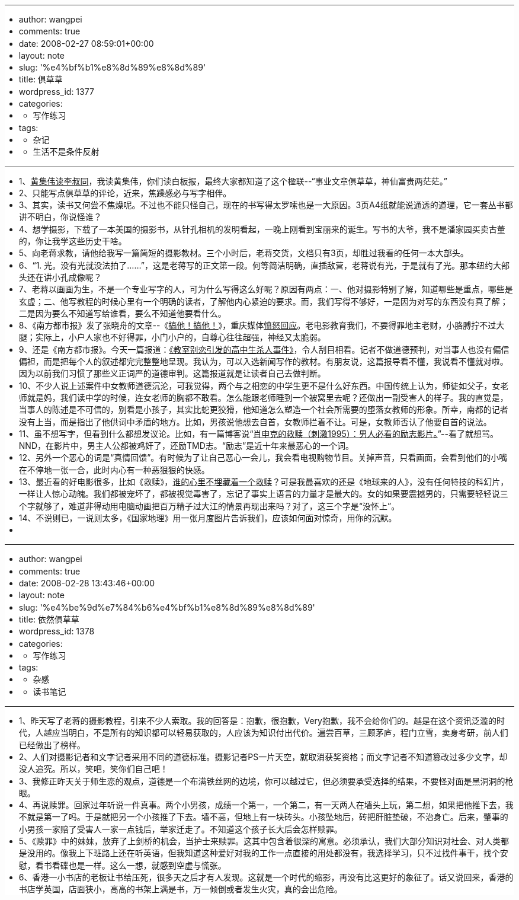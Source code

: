 - ---
- author: wangpei
- comments: true
- date: 2008-02-27 08:59:01+00:00
- layout: note
- slug: '%e4%bf%b1%e8%8d%89%e8%8d%89'
- title: 俱草草
- wordpress_id: 1377
- categories:
- - 写作练习
- tags:
- - 杂记
- - 生活不是条件反射
- ---
- 1、[黄集伟读李叔同](http://www.bullogger.com/blogs/huangjiwei/archives/123494.aspx)，我读黄集伟，你们读白板报，最终大家都知道了这个楹联--“事业文章俱草草，神仙富贵两茫茫。”
- 2、只能写点俱草草的评论，近来，焦躁感必与写字相伴。
- 3、其实，读书又何尝不焦燥呢。不过也不能只怪自己，现在的书写得太罗嗦也是一大原因。3页A4纸就能说通透的道理，它一套丛书都讲不明白，你说怪谁？
- 4、想学摄影，下载了一本美国的摄影书，从针孔相机的发明看起，一晚上刚看到宝丽来的诞生。写书的大爷，我不是潘家园买卖古董的，你让我学这些历史干啥。
- 5、向老蒋求教，请他给我写一篇简短的摄影教材。三个小时后，老蒋交货，文档只有3页，却胜过我看的任何一本大部头。
- 6、“1.	光。没有光就没法拍了……”，这是老蒋写的正文第一段。何等简洁明确，直插敌营，老蒋说有光，于是就有了光。那本纽约大部头还在讲小孔成像呢？
- 7、老蒋以画画为生，不是一个专业写字的人，可为什么写得这么好呢？原因有两点：一、他对摄影特别了解，知道哪些是重点，哪些是玄虚；二、他写教程的时候心里有一个明确的读者，了解他内心紧迫的要求。而，我们写得不够好，一是因为对写的东西没有真了解；二是因为要么不知道写给谁看，要么不知道他要看什么。
- 8、《南方都市报》发了张晓舟的文章--《[搞他！搞他！](http://www.chinanews.com.cn/ty/jdpl/news/2008/02-22/1171464.shtml)》，重庆媒体[愤怒回应](http://cq.qq.com/zt/2008/zxzepcq/index.htm)。老电影教育我们，不要得罪地主老财，小胳膊拧不过大腿；实际上，小户人家也不好得罪，小门小户的，自尊心往往超强，神经又太脆弱。
- 9、还是《南方都市报》。今天一篇报道：[《教室别恋引发的高中生杀人事件》](http://news.qq.com/a/20080227/000351.htm)，令人刮目相看。记者不做道德预判，对当事人也没有偏信偏袒，而是把每个人的叙述都完完整整地呈现。我认为，可以入选新闻写作的教材。有朋友说，这篇报导看不懂，我说看不懂就对啦。因为以前我们习惯了那些义正词严的道德审判。这篇报道就是让读者自己去做判断。
- 10、不少人说上述案件中女教师道德沉沦，可我觉得，两个与之相恋的中学生更不是什么好东西。中国传统上认为，师徒如父子，女老师就是妈，我们读中学的时候，连女老师的胸都不敢看。怎么能跟老师睡到一个被窝里去呢？还做出一副受害人的样子。我的直觉是，当事人的陈述是不可信的，别看是小孩子，其实比蛇更狡猾，他知道怎么塑造一个社会所需要的堕落女教师的形象。所幸，南都的记者没有上当，而是指出了他供词中矛盾的地方。比如，男孩说他想去自首，女教师拦着不让。可是，女教师否认了他要自首的说法。
- 11、虽不想写字，但看到什么都想发议论。比如，有一篇博客说“[肖申克的救赎（刺激1995）：男人必看的励志影片。](http://www.kbtt.cn/article.asp?id=571)”--看了就想骂。NND，在影片中，男主人公都被鸡奸了，还励TMD志。“励志”是近十年来最恶心的一个词。
- 12、另外一个恶心的词是“真情回馈”。有时候为了让自己恶心一会儿，我会看电视购物节目。关掉声音，只看画面，会看到他们的小嘴在不停地一张一合，此时内心有一种恶狠狠的快感。
- 13、最近看的好电影很多，比如《救赎》，[谁的心里不埋藏着一个救赎](http://liliptt324.blogcn.com/diary,14041357.shtml)？可是我最喜欢的还是《地球来的人》，没有任何特技的科幻片，一样让人惊心动魄。我们都被宠坏了，都被视觉毒害了，忘记了事实上语言的力量才是最大的。女的如果要震撼男的，只需要轻轻说三个字就够了，难道非得动用电脑动画把百万精子过大江的情景再现出来吗？对了，这三个字是“没怀上”。
- 14、不说则已，一说则太多，《国家地理》用一张月度图片告诉我们，应该如何面对惊奇，用你的沉默。
- 
- ---
- author: wangpei
- comments: true
- date: 2008-02-28 13:43:46+00:00
- layout: note
- slug: '%e4%be%9d%e7%84%b6%e4%bf%b1%e8%8d%89%e8%8d%89'
- title: 依然俱草草
- wordpress_id: 1378
- categories:
- - 写作练习
- tags:
- - 杂感
- - 读书笔记
- ---
- 1、昨天写了老蒋的摄影教程，引来不少人索取。我的回答是：抱歉，很抱歉，Very抱歉，我不会给你们的。越是在这个资讯泛滥的时代，人越应当明白，不是所有的知识都可以轻易获取的，人应该为知识付出代价。遍尝百草，三顾茅庐，程门立雪，卖身考研，前人们已经做出了榜样。
- 2、人们对摄影记者和文字记者采用不同的道德标准。摄影记者PS一片天空，就取消获奖资格；而文字记者不知道篡改过多少文字，却没人追究。所以，笑吧，笑你们自己吧！
- 3、我修正昨天关于师生恋的观点，道德是一个布满铁丝网的边境，你可以越过它，但必须要承受选择的结果，不要怪对面是黑洞洞的枪眼。
- 4、再说赎罪。回家过年听说一件真事。两个小男孩，成绩一个第一，一个第二，有一天两人在墙头上玩，第二想，如果把他推下去，我不就是第一了吗。于是就把另一个小孩推了下去。墙不高，但地上有一块砖头。小孩坠地后，砖把肝脏垫破，不治身亡。后来，肇事的小男孩一家赔了受害人一家一点钱后，举家迁走了。不知道这个孩子长大后会怎样赎罪。
- 5、《赎罪》中的妹妹，放弃了上剑桥的机会，当护士来赎罪。这其中包含着很深的寓意。必须承认，我们大部分知识对社会、对人类都是没用的。像我上下班路上还在听英语，但我知道这种爱好对我的工作一点直接的用处都没有，我选择学习，只不过找件事干，找个安慰，看书看碟也是一样。这么一想，就感到空虚与慌张。
- 6、香港一小书店的老板让书给压死，很多天之后才有人发现。这就是一个时代的缩影，再没有比这更好的象征了。话又说回来，香港的书店学英国，店面狭小，高高的书架上满是书，万一倾倒或者发生火灾，真的会出危险。